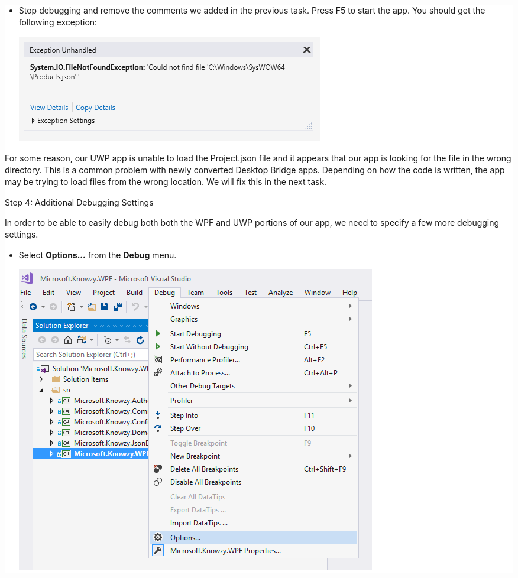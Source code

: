 * Stop debugging and remove the comments we added in the previous task. Press F5 to start the app. You should get the following exception:

    ![Exception](images/212-exception.png)

For some reason, our UWP app is unable to load the Project.json file and it appears that our app is looking for the file in the wrong directory. This is a common problem with newly converted Desktop Bridge apps.
Depending on how the code is written, the app may be trying to load files from the wrong location. We will fix this in the next task.

Step 4: Additional Debugging Settings

In order to be able to easily debug both both the WPF and UWP portions of our app, we need to specify a few more debugging settings.

* Select **Options...** from the **Debug** menu.

    ![Debug options](images/212-debug-options.png)
